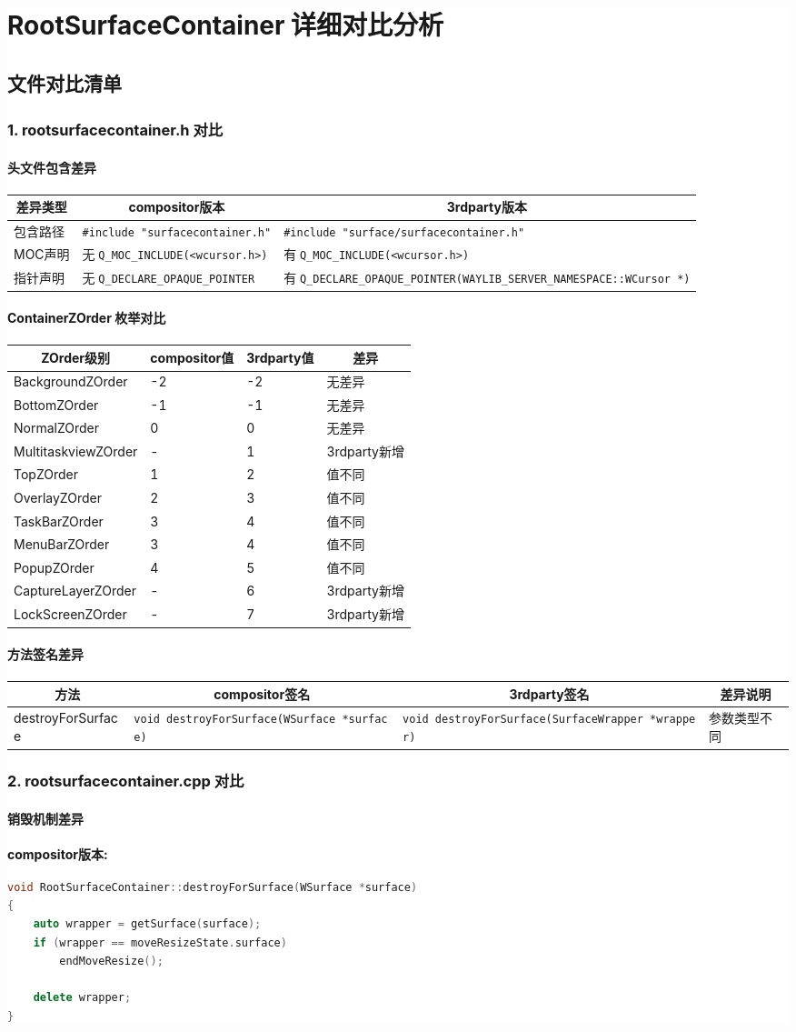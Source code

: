 # RootSurfaceContainer 详细对比分析

## 文件对比清单

### 1. rootsurfacecontainer.h 对比

#### 头文件包含差异
| 差异类型 | compositor版本 | 3rdparty版本 |
|---------|---------------|-------------|
| 包含路径 | `#include "surfacecontainer.h"` | `#include "surface/surfacecontainer.h"` |
| MOC声明 | 无 `Q_MOC_INCLUDE(<wcursor.h>)` | 有 `Q_MOC_INCLUDE(<wcursor.h>)` |
| 指针声明 | 无 `Q_DECLARE_OPAQUE_POINTER` | 有 `Q_DECLARE_OPAQUE_POINTER(WAYLIB_SERVER_NAMESPACE::WCursor *)` |

#### ContainerZOrder 枚举对比
| ZOrder级别 | compositor值 | 3rdparty值 | 差异 |
|-----------|-------------|-----------|------|
| BackgroundZOrder | -2 | -2 | 无差异 |
| BottomZOrder | -1 | -1 | 无差异 |
| NormalZOrder | 0 | 0 | 无差异 |
| MultitaskviewZOrder | - | 1 | 3rdparty新增 |
| TopZOrder | 1 | 2 | 值不同 |
| OverlayZOrder | 2 | 3 | 值不同 |
| TaskBarZOrder | 3 | 4 | 值不同 |
| MenuBarZOrder | 3 | 4 | 值不同 |
| PopupZOrder | 4 | 5 | 值不同 |
| CaptureLayerZOrder | - | 6 | 3rdparty新增 |
| LockScreenZOrder | - | 7 | 3rdparty新增 |

#### 方法签名差异
| 方法 | compositor签名 | 3rdparty签名 | 差异说明 |
|------|---------------|-------------|----------|
| destroyForSurface | `void destroyForSurface(WSurface *surface)` | `void destroyForSurface(SurfaceWrapper *wrapper)` | 参数类型不同 |

### 2. rootsurfacecontainer.cpp 对比

#### 销毁机制差异
**compositor版本:**
```cpp
void RootSurfaceContainer::destroyForSurface(WSurface *surface)
{
    auto wrapper = getSurface(surface);
    if (wrapper == moveResizeState.surface)
        endMoveResize();

    delete wrapper;
}
```
